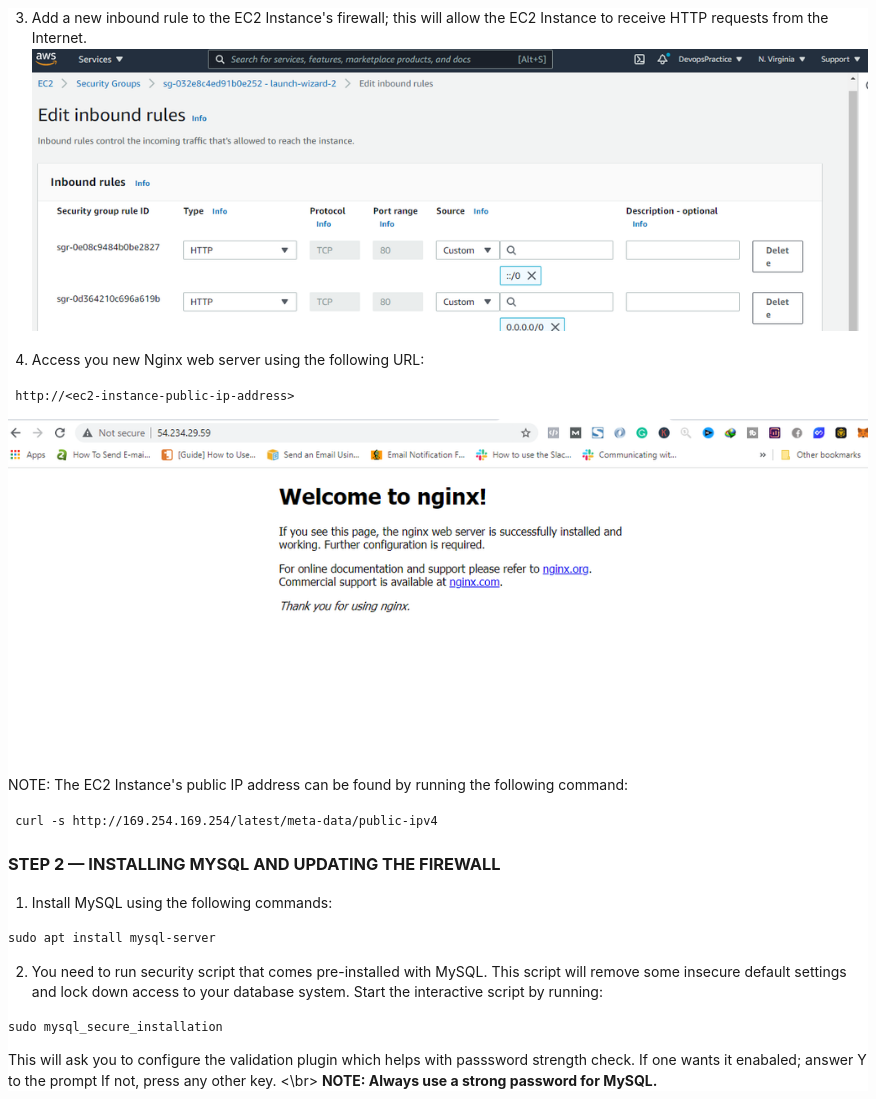 3. Add a new inbound rule to the EC2 Instance's firewall; this will allow the
 EC2 Instance to receive HTTP requests from the Internet.
 ![](Images/inboundrules.PNG) 

4. Access you new Nginx web server using the following URL:
```
 http://<ec2-instance-public-ip-address>
```
![](Images/DefaultNginx.PNG) 
NOTE: The EC2 Instance's public IP address can be found by running the following command:
```
 curl -s http://169.254.169.254/latest/meta-data/public-ipv4
```

### STEP 2 — INSTALLING MYSQL AND UPDATING THE FIREWALL

1. Install MySQL using the following commands:
```
sudo apt install mysql-server
```
2. You need to run security script 
that comes pre-installed with MySQL. This script will remove some insecure default settings and lock down access to your database system. Start the interactive script by running:
```
sudo mysql_secure_installation
```
This will ask you to configure the validation plugin which helps with passsword strength check. If one wants it enabaled; answer Y to the prompt If not, press any other key.
<\br>
<b> NOTE: Always use a strong password for MySQL. </b>

